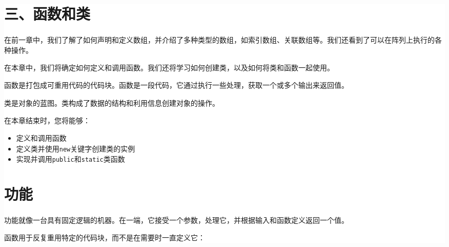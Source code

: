 # 三、函数和类

在前一章中，我们了解了如何声明和定义数组，并介绍了多种类型的数组，如索引数组、关联数组等。我们还看到了可以在阵列上执行的各种操作。

在本章中，我们将确定如何定义和调用函数。我们还将学习如何创建类，以及如何将类和函数一起使用。

函数是打包成可重用代码的代码块。函数是一段代码，它通过执行一些处理，获取一个或多个输出来返回值。

类是对象的蓝图。类构成了数据的结构和利用信息创建对象的操作。

在本章结束时，您将能够：

*   定义和调用函数
*   定义类并使用`new`关键字创建类的实例
*   实现并调用`public`和`static`类函数

# 功能

功能就像一台具有固定逻辑的机器。在一端，它接受一个参数，处理它，并根据输入和函数定义返回一个值。

函数用于反复重用特定的代码块，而不是在需要时一直定义它：
